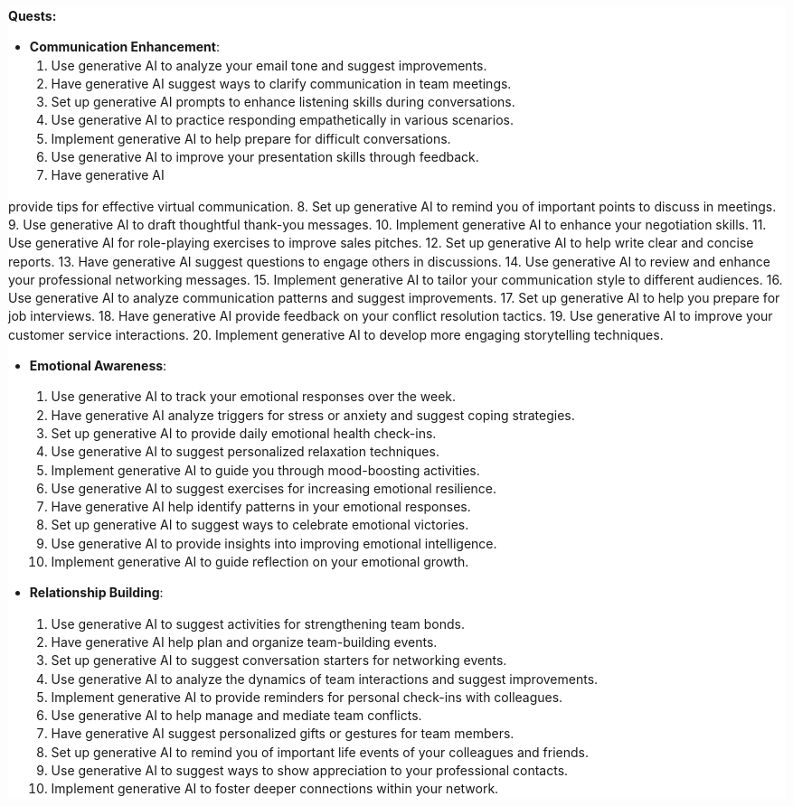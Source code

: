 **Quests:**
- **Communication Enhancement**:
  1. Use generative AI to analyze your email tone and suggest improvements.
  2. Have generative AI suggest ways to clarify communication in team meetings.
  3. Set up generative AI prompts to enhance listening skills during conversations.
  4. Use generative AI to practice responding empathetically in various scenarios.
  5. Implement generative AI to help prepare for difficult conversations.
  6. Use generative AI to improve your presentation skills through feedback.
  7. Have generative AI

 provide tips for effective virtual communication.
  8. Set up generative AI to remind you of important points to discuss in meetings.
  9. Use generative AI to draft thoughtful thank-you messages.
  10. Implement generative AI to enhance your negotiation skills.
  11. Use generative AI for role-playing exercises to improve sales pitches.
  12. Set up generative AI to help write clear and concise reports.
  13. Have generative AI suggest questions to engage others in discussions.
  14. Use generative AI to review and enhance your professional networking messages.
  15. Implement generative AI to tailor your communication style to different audiences.
  16. Use generative AI to analyze communication patterns and suggest improvements.
  17. Set up generative AI to help you prepare for job interviews.
  18. Have generative AI provide feedback on your conflict resolution tactics.
  19. Use generative AI to improve your customer service interactions.
  20. Implement generative AI to develop more engaging storytelling techniques.

- **Emotional Awareness**:
  1. Use generative AI to track your emotional responses over the week.
  2. Have generative AI analyze triggers for stress or anxiety and suggest coping strategies.
  3. Set up generative AI to provide daily emotional health check-ins.
  4. Use generative AI to suggest personalized relaxation techniques.
  5. Implement generative AI to guide you through mood-boosting activities.
  6. Use generative AI to suggest exercises for increasing emotional resilience.
  7. Have generative AI help identify patterns in your emotional responses.
  8. Set up generative AI to suggest ways to celebrate emotional victories.
  9. Use generative AI to provide insights into improving emotional intelligence.
  10. Implement generative AI to guide reflection on your emotional growth.

- **Relationship Building**:
  1. Use generative AI to suggest activities for strengthening team bonds.
  2. Have generative AI help plan and organize team-building events.
  3. Set up generative AI to suggest conversation starters for networking events.
  4. Use generative AI to analyze the dynamics of team interactions and suggest improvements.
  5. Implement generative AI to provide reminders for personal check-ins with colleagues.
  6. Use generative AI to help manage and mediate team conflicts.
  7. Have generative AI suggest personalized gifts or gestures for team members.
  8. Set up generative AI to remind you of important life events of your colleagues and friends.
  9. Use generative AI to suggest ways to show appreciation to your professional contacts.
  10. Implement generative AI to foster deeper connections within your network.